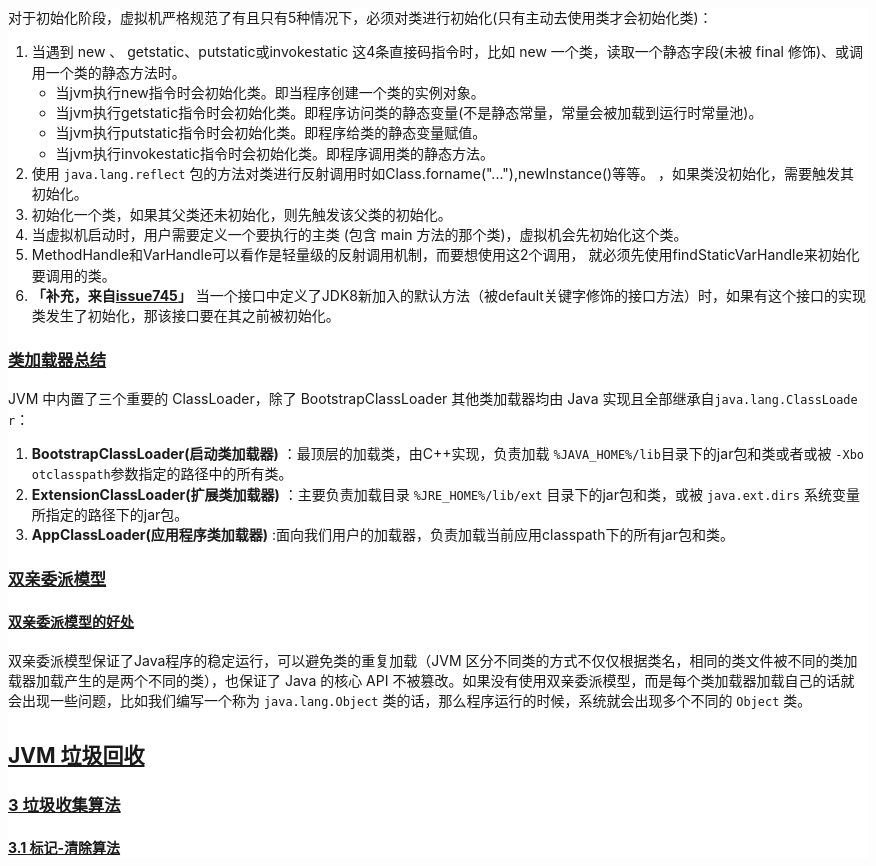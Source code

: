 对于初始化阶段，虚拟机严格规范了有且只有5种情况下，必须对类进行初始化(只有主动去使用类才会初始化类)：

1. 当遇到 new 、 getstatic、putstatic或invokestatic 这4条直接码指令时，比如 new 一个类，读取一个静态字段(未被 final 修饰)、或调用一个类的静态方法时。
   * 当jvm执行new指令时会初始化类。即当程序创建一个类的实例对象。
   * 当jvm执行getstatic指令时会初始化类。即程序访问类的静态变量(不是静态常量，常量会被加载到运行时常量池)。
   * 当jvm执行putstatic指令时会初始化类。即程序给类的静态变量赋值。
   * 当jvm执行invokestatic指令时会初始化类。即程序调用类的静态方法。
2. 使用 `java.lang.reflect` 包的方法对类进行反射调用时如Class.forname("..."),newInstance()等等。 ，如果类没初始化，需要触发其初始化。
3. 初始化一个类，如果其父类还未初始化，则先触发该父类的初始化。
4. 当虚拟机启动时，用户需要定义一个要执行的主类 (包含 main 方法的那个类)，虚拟机会先初始化这个类。
5. MethodHandle和VarHandle可以看作是轻量级的反射调用机制，而要想使用这2个调用， 就必须先使用findStaticVarHandle来初始化要调用的类。
6. **「补充，来自**[**issue745**](https://github.com/Snailclimb/JavaGuide/issues/745)**」** 当一个接口中定义了JDK8新加入的默认方法（被default关键字修饰的接口方法）时，如果有这个接口的实现类发生了初始化，那该接口要在其之前被初始化。

### [类加载器总结](https://snailclimb.gitee.io/javaguide/#/docs/java/jvm/%E7%B1%BB%E5%8A%A0%E8%BD%BD%E5%99%A8?id=%E7%B1%BB%E5%8A%A0%E8%BD%BD%E5%99%A8%E6%80%BB%E7%BB%93)

JVM 中内置了三个重要的 ClassLoader，除了 BootstrapClassLoader 其他类加载器均由 Java 实现且全部继承自`java.lang.ClassLoader`：

1. **BootstrapClassLoader(启动类加载器)** ：最顶层的加载类，由C++实现，负责加载 `%JAVA_HOME%/lib`目录下的jar包和类或者或被 `-Xbootclasspath`参数指定的路径中的所有类。
2. **ExtensionClassLoader(扩展类加载器)** ：主要负责加载目录 `%JRE_HOME%/lib/ext` 目录下的jar包和类，或被 `java.ext.dirs` 系统变量所指定的路径下的jar包。
3. **AppClassLoader(应用程序类加载器)** :面向我们用户的加载器，负责加载当前应用classpath下的所有jar包和类。

### [双亲委派模型](https://snailclimb.gitee.io/javaguide/#/docs/java/jvm/%E7%B1%BB%E5%8A%A0%E8%BD%BD%E5%99%A8?id=%E5%8F%8C%E4%BA%B2%E5%A7%94%E6%B4%BE%E6%A8%A1%E5%9E%8B)

#### [双亲委派模型的好处](https://snailclimb.gitee.io/javaguide/#/docs/java/jvm/%E7%B1%BB%E5%8A%A0%E8%BD%BD%E5%99%A8?id=%E5%8F%8C%E4%BA%B2%E5%A7%94%E6%B4%BE%E6%A8%A1%E5%9E%8B%E7%9A%84%E5%A5%BD%E5%A4%84)

双亲委派模型保证了Java程序的稳定运行，可以避免类的重复加载（JVM 区分不同类的方式不仅仅根据类名，相同的类文件被不同的类加载器加载产生的是两个不同的类），也保证了 Java 的核心 API 不被篡改。如果没有使用双亲委派模型，而是每个类加载器加载自己的话就会出现一些问题，比如我们编写一个称为 `java.lang.Object` 类的话，那么程序运行的时候，系统就会出现多个不同的 `Object` 类。

## [JVM 垃圾回收](https://snailclimb.gitee.io/javaguide/#/docs/java/jvm/JVM%E5%9E%83%E5%9C%BE%E5%9B%9E%E6%94%B6?id=jvm-%E5%9E%83%E5%9C%BE%E5%9B%9E%E6%94%B6)

### [3 垃圾收集算法](https://snailclimb.gitee.io/javaguide/#/docs/java/jvm/JVM%E5%9E%83%E5%9C%BE%E5%9B%9E%E6%94%B6?id=\_3-%E5%9E%83%E5%9C%BE%E6%94%B6%E9%9B%86%E7%AE%97%E6%B3%95)

#### [3.1 标记-清除算法](https://snailclimb.gitee.io/javaguide/#/docs/java/jvm/JVM%E5%9E%83%E5%9C%BE%E5%9B%9E%E6%94%B6?id=\_31-%E6%A0%87%E8%AE%B0-%E6%B8%85%E9%99%A4%E7%AE%97%E6%B3%95)

